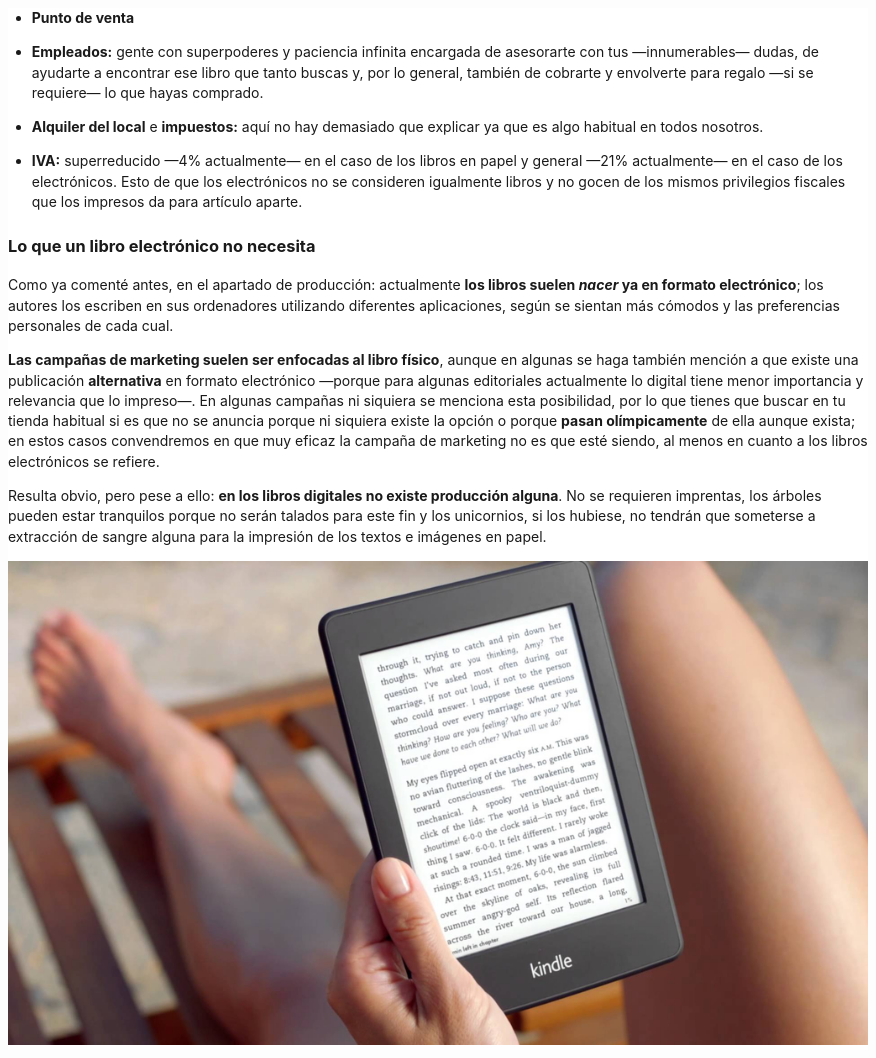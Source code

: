 - **Punto de venta**

- **Empleados:** gente con superpoderes y paciencia infinita encargada de asesorarte con tus —innumerables— dudas, de ayudarte a encontrar ese libro que tanto buscas y, por lo general, también de cobrarte y envolverte para regalo —si se requiere— lo que hayas comprado.
- **Alquiler del local** e **impuestos:** aquí no hay demasiado que explicar ya que es algo habitual en todos nosotros.

- **IVA:** superreducido —4% actualmente— en el caso de los libros en papel y general —21% actualmente— en el caso de los electrónicos. Esto de que los electrónicos no se consideren igualmente libros y no gocen de los mismos privilegios fiscales que los impresos da para artículo aparte.

### Lo que un libro electrónico no necesita

Como ya comenté antes, en el apartado de producción: actualmente **los libros suelen _nacer_ ya en formato electrónico**; los autores los escriben en sus ordenadores utilizando diferentes aplicaciones, según se sientan más cómodos y las preferencias personales de cada cual.

**Las campañas de marketing suelen ser enfocadas al libro físico**, aunque en algunas se haga también mención a que existe una publicación **alternativa** en formato electrónico —porque para algunas editoriales actualmente lo digital tiene menor importancia y relevancia que lo impreso—. En algunas campañas ni siquiera se menciona esta posibilidad, por lo que tienes que buscar en tu tienda habitual si es que no se anuncia porque ni siquiera existe la opción o porque **pasan olímpicamente** de ella aunque exista; en estos casos convendremos en que muy eficaz la campaña de marketing no es que esté siendo, al menos en cuanto a los libros electrónicos se refiere.

Resulta obvio, pero pese a ello: **en los libros digitales no existe producción alguna**. No se requieren imprentas, los árboles pueden estar tranquilos porque no serán talados para este fin y los unicornios, si los hubiese, no tendrán que someterse a extracción de sangre alguna para la impresión de los textos e imágenes en papel.

![Kindle Paperwhite](images/kindle-paperwhite.jpg)
